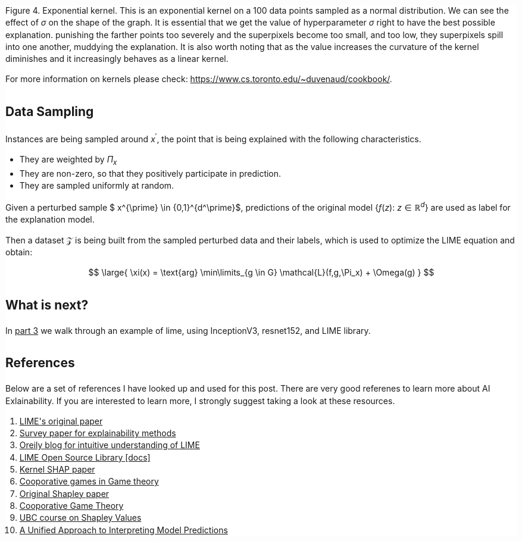 Figure 4. Exponential kernel. This is an exponential kernel on a 100 data points sampled as a normal distribution. We can see the effect of $\sigma$ on the shape of the graph. It is essential that we get the value of hyperparameter  $\sigma$ right to have the best possible explanation. punishing the farther points too severely and the superpixels become too small, and too low, they superpixels spill into one another, muddying the explanation. It is also worth noting that as the value increases the curvature of the kernel diminishes and it increasingly behaves as a linear kernel.

For more information on kernels please check: https://www.cs.toronto.edu/~duvenaud/cookbook/.

## Data Sampling

Instances are being sampled around $x^\prime$, the point that is being explained with the following characteristics.

- They are weighted by $\Pi_x$
- They are non-zero, so that they positively participate in prediction.
- They are sampled uniformly at random.

Given a perturbed sample $ x^{\prime} \in \{0,1\}^{d^\prime}$, predictions of the original model $\{f(z):\  z \in \mathbb{R}^d\}$ are used as label for the explanation model.

Then a dataset $\mathcal{Z}$ is being built from the sampled perturbed data and their labels, which is used to optimize the LIME equation and obtain:

$$
\large{ \xi(x) = \text{arg} \min\limits_{g \in G} \mathcal{L}(f,g,\Pi_x) + \Omega(g) }
$$

## What is next?

In [part 3](/posts/ai-explainability/03-lime-tutorial) we walk through an example of lime, using InceptionV3, resnet152, and LIME library.

## References

Below are a set of references I have looked up and used for this post. There are very good referenes to learn more about AI Exlainability. If you are interested to learn more, I strongly suggest taking a look at these resources.

1. [LIME's original paper](https://arxiv.org/pdf/1602.04938v1.pdf)
2. [Survey paper for explainability methods](https://arxiv.org/pdf/2011.07876.pdf)
3. [Oreily blog for intuitive understanding of LIME](https://www.oreilly.com/content/introduction-to-local-interpretable-model-agnostic-explanations-lime/)
4. [LIME Open Source Library [docs]](https://github.com/marcotcr/lime/tree/master/doc/notebooks)
5. [Kernel SHAP paper](https://arxiv.org/pdf/1705.07874.pdf)
6. [Cooporative games in Game theory](https://vknight.org/Year_3_game_theory_course/Content/Chapter_16_Cooperative_games/)
7. [Original Shapley paper](https://www.rand.org/content/dam/rand/pubs/papers/2021/P295.pdf)
8. [Cooporative Game Theory](https://www.wifa.uni-leipzig.de/fileadmin/Fakultät_Wifa/Institut_für_Theoretische_Volkswirtschaftslehre/Professur_Mikroökonomik/Cooperative_game_theory/B1_gl.pdf)
9. [UBC course on Shapley Values](https://www.youtube.com/watch?v=9OFMRiAVH-w)
10. [A Unified Approach to Interpreting Model Predictions](https://arxiv.org/pdf/1705.07874.pdf)
